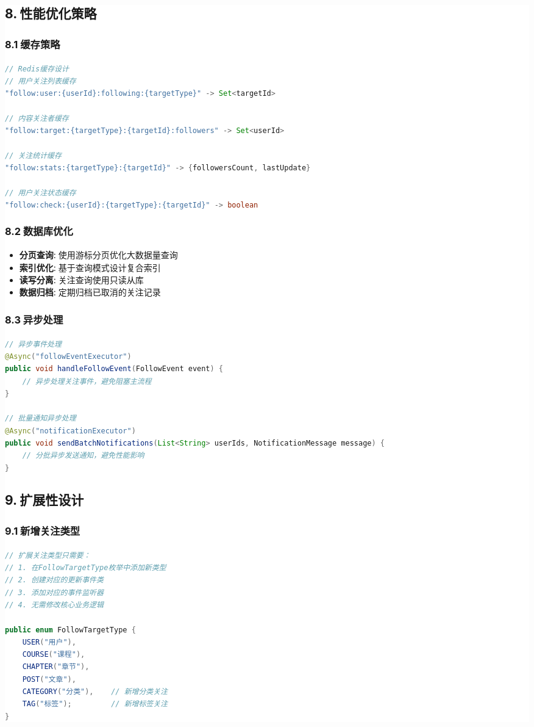 ## 8. 性能优化策略

### 8.1 缓存策略
```java
// Redis缓存设计
// 用户关注列表缓存
"follow:user:{userId}:following:{targetType}" -> Set<targetId>

// 内容关注者缓存  
"follow:target:{targetType}:{targetId}:followers" -> Set<userId>

// 关注统计缓存
"follow:stats:{targetType}:{targetId}" -> {followersCount, lastUpdate}

// 用户关注状态缓存
"follow:check:{userId}:{targetType}:{targetId}" -> boolean
```

### 8.2 数据库优化
- **分页查询**: 使用游标分页优化大数据量查询
- **索引优化**: 基于查询模式设计复合索引
- **读写分离**: 关注查询使用只读从库
- **数据归档**: 定期归档已取消的关注记录

### 8.3 异步处理
```java
// 异步事件处理
@Async("followEventExecutor")
public void handleFollowEvent(FollowEvent event) {
    // 异步处理关注事件，避免阻塞主流程
}

// 批量通知异步处理
@Async("notificationExecutor") 
public void sendBatchNotifications(List<String> userIds, NotificationMessage message) {
    // 分批异步发送通知，避免性能影响
}
```

## 9. 扩展性设计

### 9.1 新增关注类型
```java
// 扩展关注类型只需要：
// 1. 在FollowTargetType枚举中添加新类型
// 2. 创建对应的更新事件类
// 3. 添加对应的事件监听器
// 4. 无需修改核心业务逻辑

public enum FollowTargetType {
    USER("用户"),
    COURSE("课程"), 
    CHAPTER("章节"),
    POST("文章"),
    CATEGORY("分类"),    // 新增分类关注
    TAG("标签");         // 新增标签关注
}
```
